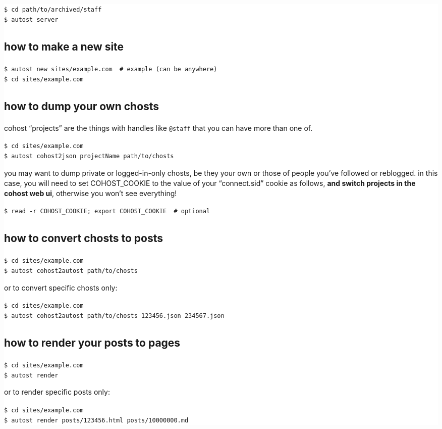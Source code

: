 ```
$ cd path/to/archived/staff
$ autost server
```

## how to make a new site

```
$ autost new sites/example.com  # example (can be anywhere)
$ cd sites/example.com
```

## how to dump your own chosts

cohost “projects” are the things with handles like `@staff` that you can have more than one of.

```
$ cd sites/example.com
$ autost cohost2json projectName path/to/chosts
```

you may want to dump private or logged-in-only chosts, be they your own or those of people you’ve followed or reblogged. in this case, you will need to set COHOST_COOKIE to the value of your “connect.sid” cookie as follows, **and switch projects in the cohost web ui**, otherwise you won’t see everything!

```
$ read -r COHOST_COOKIE; export COHOST_COOKIE  # optional
```

## how to convert chosts to posts

```
$ cd sites/example.com
$ autost cohost2autost path/to/chosts
```

or to convert specific chosts only:

```
$ cd sites/example.com
$ autost cohost2autost path/to/chosts 123456.json 234567.json
```

## how to render your posts to pages

```
$ cd sites/example.com
$ autost render
```

or to render specific posts only:

```
$ cd sites/example.com
$ autost render posts/123456.html posts/10000000.md
```
